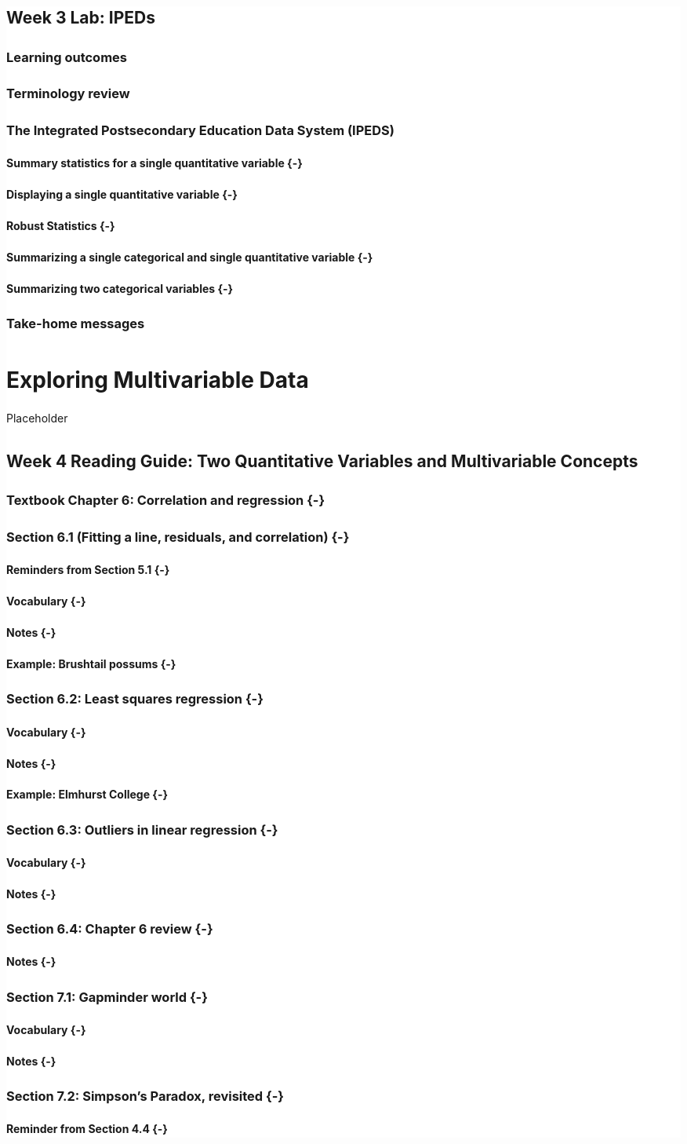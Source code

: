 



## Week 3 Lab:  IPEDs
### Learning outcomes
### Terminology review
### The Integrated Postsecondary Education Data System (IPEDS)
#### Summary statistics for a single quantitative variable {-}
#### Displaying a single quantitative variable {-}
#### Robust Statistics {-}
#### Summarizing a single categorical and single quantitative variable {-}
#### Summarizing two categorical variables {-}
### Take-home messages




# Exploring Multivariable Data

Placeholder


## Week 4 Reading Guide: Two Quantitative Variables and Multivariable Concepts
### Textbook Chapter 6: Correlation and regression {-}
### Section 6.1 (Fitting a line, residuals, and correlation) {-}
#### Reminders from Section 5.1 {-}
#### Vocabulary {-}
#### Notes {-}
#### Example: Brushtail possums {-}
###  Section 6.2: Least squares regression {-}
#### Vocabulary {-}
#### Notes {-}
#### Example: Elmhurst College {-}
###  Section 6.3: Outliers in linear regression {-}
#### Vocabulary {-}
#### Notes {-}
### Section 6.4: Chapter 6 review {-}
#### Notes {-}
### Section 7.1: Gapminder world {-}
#### Vocabulary {-} 
#### Notes {-}
### Section 7.2: Simpson’s Paradox, revisited {-}
#### Reminder from Section 4.4 {-}